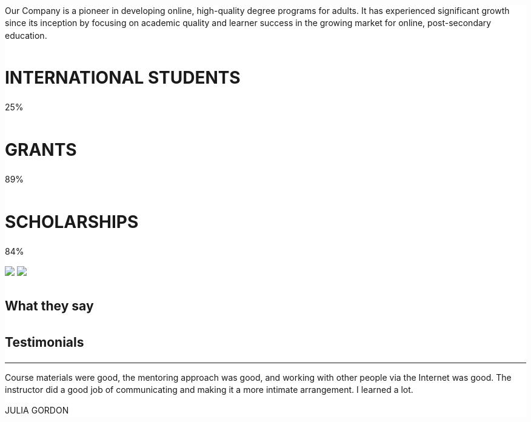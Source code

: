 
<p class="texto-welcome">Our Company is a pioneer in developing online, high-quality degree programs for adults. It has experienced significant growth since its inception by focusing on academic quality and learner success in the growing market for online, post-secondary education.</p>

<div class="container">

<div class="sidebar sb1">
<h1 class="international">INTERNATIONAL STUDENTS</h1>
<p class="numero1">25%</p>
</div>

<div class="sidebar sb2">
<h1 class="grants">GRANTS</h1>
<p class="numero2">89%</p>
</div>

<div class="sidebar sb3">
<h1 class="scholar">SCHOLARSHIPS</h1>
<p class="numero3">84%</p>
</div>

</div>

</section>


<article>

<img class="imagem-testimonial"  src="C:\Users\Henrique\OneDrive\Área de Trabalho\html\javascript\image/testimonais-fundo.jpg"  >

<img class="imagem-testimonialres"  src="C:\Users\Henrique\OneDrive\Área de Trabalho\html\javascript\image/testimonais-fundores.jpg"  >

<h2 class="subtitulo-testimonial">What they say</h2>  
<h1 class="titulo-testimonial">Testimonials</h1>
<hr class="linha-testi">


<p class="slide-teste" style="background-image:  url(data:image/svg+xml;base64,PHN2ZyBoZWlnaHQ9IjEwMCUiIHdpZHRoPSIxMDAlIiBwcmVzZXJ2ZUFzcGVjdFJhdGlvPSJub25lIiB2aWV3Qm94PSIwIDAgMjU2MCAzMDAiIGZpbGw9IiNkOGQ4ZDgiIHhtbG5zPSJodHRwOi8vd3d3LnczLm9yZy8yMDAwL3N2ZyI+CiAgICA8cGF0aCBkPSJNMjU2MCAzMDBIMFYwTDI1NjAgMzAwWiIvPgo8L3N2Zz4K);"></p>

<p class="slide-teste2" style="background-image:  url(data:image/svg+xml;base64,PHN2ZyBoZWlnaHQ9IjEwMCUiIHdpZHRoPSIxMDAlIiBwcmVzZXJ2ZUFzcGVjdFJhdGlvPSJub25lIiB2aWV3Qm94PSIwIDAgMjU2MCAzMDAiIGZpbGw9IiNkOGQ4ZDgiIHhtbG5zPSJodHRwOi8vd3d3LnczLm9yZy8yMDAwL3N2ZyI+CiAgICA8cGF0aCBkPSJNMjU2MCAzMDBIMFYwTDI1NjAgMzAwWiIvPgo8L3N2Zz4K);"></p>


<div class="slide-text">

<div class="slideshow-container2">

<div class="mySlides2 fade">
<p class="texto1">Course materials were good, the mentoring approach was good, and working with other people via the Internet was good. The instructor did a good job of communicating and making it a more intimate arrangement. I learned a lot.</p>

<p class="nome1">JULIA GORDON</p>
</div>
